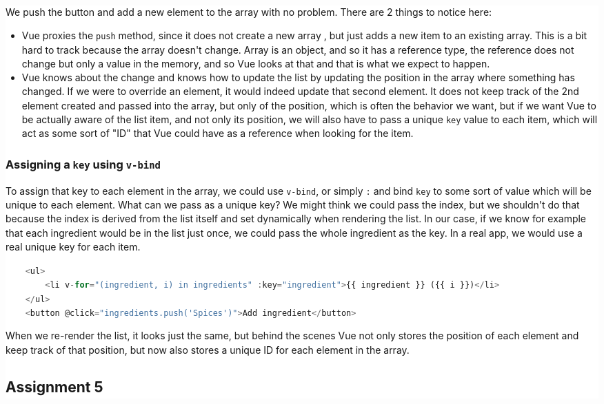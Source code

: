 We push the button and add a new element to the array with no problem. There are 2 things to notice here:

- Vue proxies the `push` method, since it does not create a new array , but just adds a new item to an existing array. This is a bit hard to track because the array doesn't change. Array is an object, and so it has a reference type, the reference does not change but only a value in the memory, and so Vue looks at that and that is what we expect to happen.
- Vue knows about the change and knows how to update the list by updating the position in the array where something has changed. If we were to override an element, it would indeed update that second element. It does not keep track of the 2nd element created and passed into the array, but only of the position, which is often the behavior we want, but if we want Vue to be actually aware of the list item, and not only its position, we will also have to pass a unique `key` value to each item, which will act as some sort of "ID" that Vue could have as a reference when looking for the item.

### Assigning a `key` using `v-bind`

To assign that key to each element in the array, we could use `v-bind`, or simply `:` and bind `key` to some sort of value which will be unique to each element. What can we pass as a unique key? We might think we could pass the index, but we shouldn't do that because the index is derived from the list itself and set dynamically when rendering the list. In our case, if we know for example that each ingredient would be in the list just once, we could pass the whole ingredient as the key. In a real app, we would use a real unique key for each item.

```js
	<ul>
		<li v-for="(ingredient, i) in ingredients" :key="ingredient">{{ ingredient }} ({{ i }})</li>
	</ul>
	<button @click="ingredients.push('Spices')">Add ingredient</button>
```

When we re-render the list, it looks just the same, but behind the scenes Vue not only stores the position of each element and keep track of that position, but now also stores a unique ID for each element in the array.

## Assignment 5 

